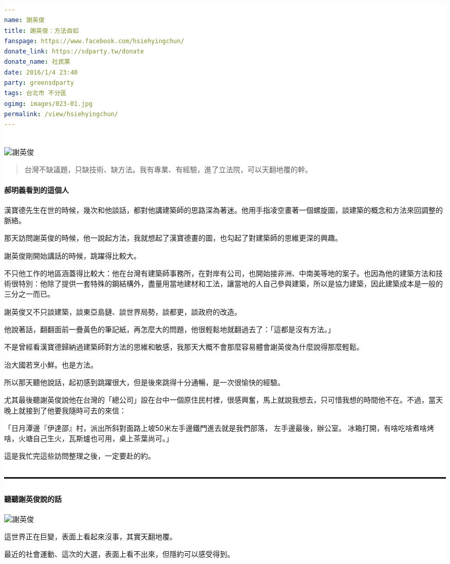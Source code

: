 ```yaml
---
name: 謝英俊
title: 謝英俊：方法自如
fanspage: https://www.facebook.com/hsiehyingchun/
donate_link: https://sdparty.tw/donate
donate_name: 社民黨
date: 2016/1/4 23:40
party: greensdparty
tags: 台北市 不分區
ogimg: images/023-01.jpg
permalink: /view/hsiehyingchun/
---
```


<img style="margin-top:20px;" src="/images/023-01.jpg" alt="謝英俊" class="news-photo-1">

> 台灣不缺議題，只缺技術、缺方法。我有專業、有經驗，進了立法院，可以天翻地覆的幹。

#### 郝明義看到的這個人

漢寶德先生在世的時候，幾次和他談話，都對他講建築師的思路深為著迷。他用手指凌空畫著一個螺旋圖，談建築的概念和方法來回調整的脈絡。

那天訪問謝英俊的時候，他一說起方法，我就想起了漢寶德畫的圖，也勾起了對建築師的思維更深的興趣。

謝英俊剛開始講話的時候，跳躍得比較大。

不只他工作的地區涵蓋得比較大：他在台灣有建築師事務所，在對岸有公司，也開始接非洲、中南美等地的案子。也因為他的建築方法和技術很特別：他除了提供一套特殊的鋼結構外，盡量用當地建材和工法，讓當地的人自己參與建築，所以是協力建築，因此建築成本是一般的三分之一而已。

謝英俊又不只談建築，談東亞島鏈、談世界局勢，談都更，談政府的改造。

他說著話，翻翻面前一疊黃色的筆記紙，再怎麼大的問題，他很輕鬆地就翻過去了：「這都是沒有方法。」

不是曾經看漢寶德歸納過建築師對方法的思維和敏感，我那天大概不會那麼容易體會謝英俊為什麼說得那麼輕鬆。

治大國若烹小鮮。也是方法。

所以那天聽他說話，起初感到跳躍很大，但是後來跳得十分通暢，是一次很愉快的經驗。

尤其最後聽謝英俊說他在台灣的「總公司」設在台中一個原住民村裡，很感興奮，馬上就說我想去，只可惜我想的時間他不在。不過，當天晚上就接到了他要我隨時可去的來信：

「日月潭邊『伊達邵』村，派出所斜對面路上坡50米左手邊鐵門進去就是我們部落， 左手邊最後，辦公室。 冰箱打開，有啥吃啥煮啥烤啥，火塘自己生火，瓦斯爐也可用，桌上茶葉尚可。」

這是我忙完這些訪問整理之後，一定要赴的約。

<hr style="border:1px dashed black;margin-bottom:30px;margin-top:30px;">

#### 聽聽謝英俊說的話

<div class="news-photo-1">
  <img style="width:100%;" src="/images/023-02.jpg" alt="謝英俊">
</div>

這世界正在巨變，表面上看起來沒事，其實天翻地覆。

最近的社會運動、這次的大選，表面上看不出來，但隱約可以感受得到。
